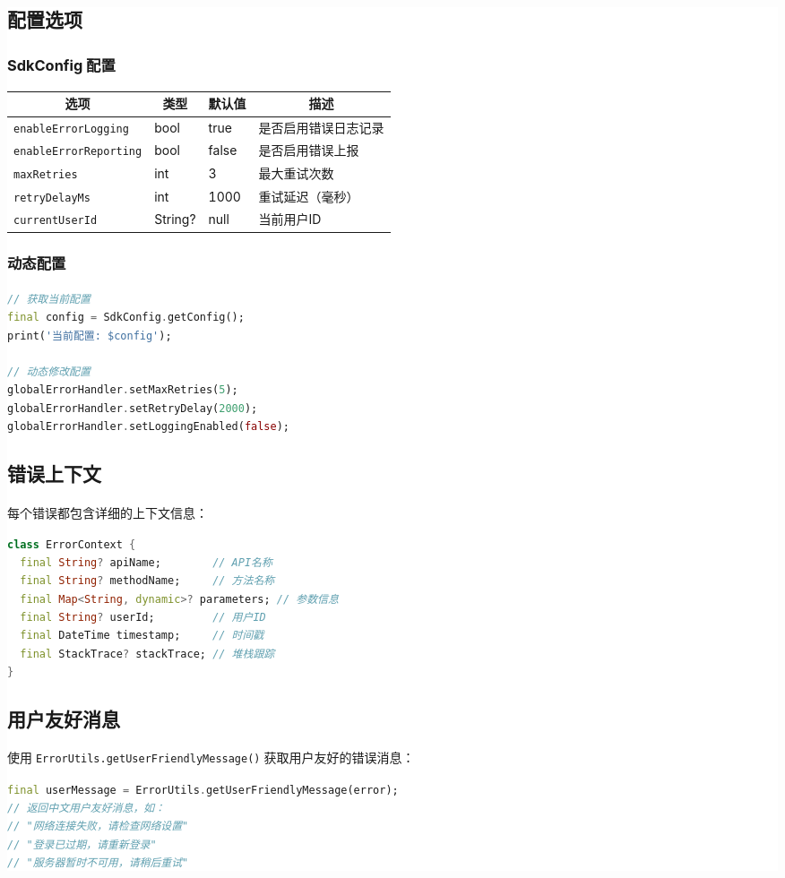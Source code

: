 ## 配置选项

### SdkConfig 配置

| 选项 | 类型 | 默认值 | 描述 |
|------|------|--------|------|
| `enableErrorLogging` | bool | true | 是否启用错误日志记录 |
| `enableErrorReporting` | bool | false | 是否启用错误上报 |
| `maxRetries` | int | 3 | 最大重试次数 |
| `retryDelayMs` | int | 1000 | 重试延迟（毫秒） |
| `currentUserId` | String? | null | 当前用户ID |

### 动态配置

```dart
// 获取当前配置
final config = SdkConfig.getConfig();
print('当前配置: $config');

// 动态修改配置
globalErrorHandler.setMaxRetries(5);
globalErrorHandler.setRetryDelay(2000);
globalErrorHandler.setLoggingEnabled(false);
```

## 错误上下文

每个错误都包含详细的上下文信息：

```dart
class ErrorContext {
  final String? apiName;        // API名称
  final String? methodName;     // 方法名称
  final Map<String, dynamic>? parameters; // 参数信息
  final String? userId;         // 用户ID
  final DateTime timestamp;     // 时间戳
  final StackTrace? stackTrace; // 堆栈跟踪
}
```

## 用户友好消息

使用 `ErrorUtils.getUserFriendlyMessage()` 获取用户友好的错误消息：

```dart
final userMessage = ErrorUtils.getUserFriendlyMessage(error);
// 返回中文用户友好消息，如：
// "网络连接失败，请检查网络设置"
// "登录已过期，请重新登录"
// "服务器暂时不可用，请稍后重试"
```
